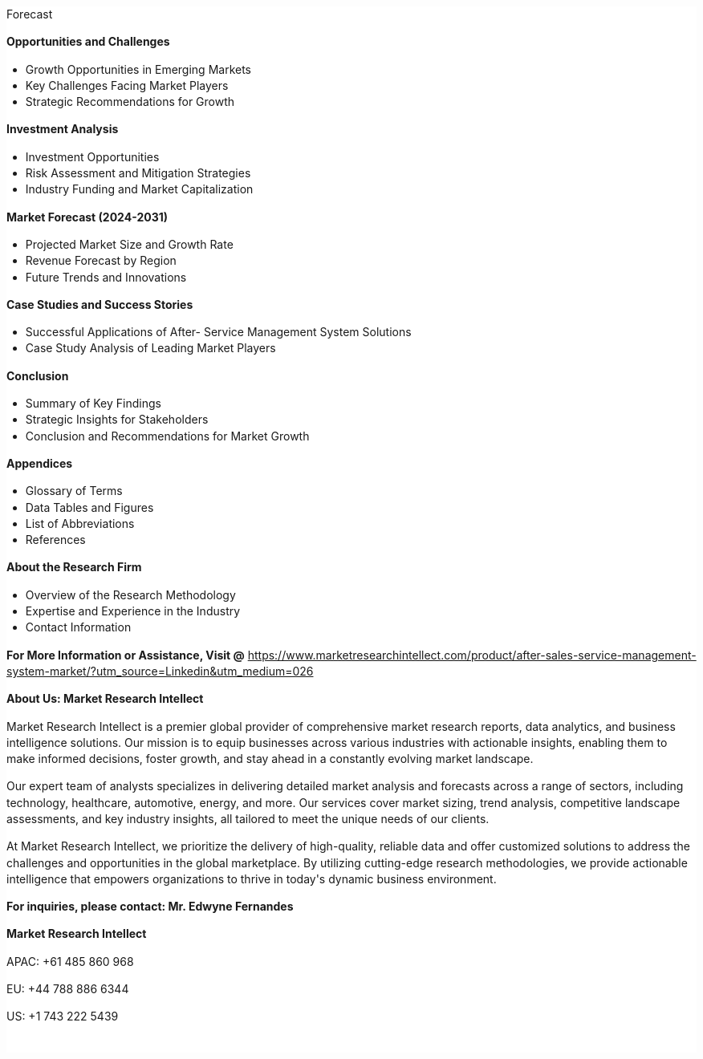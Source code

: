 Forecast</li></ul><p><strong>Opportunities and Challenges</strong></p><ul><li>Growth Opportunities in Emerging Markets</li><li>Key Challenges Facing Market Players</li><li>Strategic Recommendations for Growth</li></ul><p><strong>Investment Analysis</strong></p><ul><li>Investment Opportunities</li><li>Risk Assessment and Mitigation Strategies</li><li>Industry Funding and Market Capitalization</li></ul><p><strong>Market Forecast (2024-2031)</strong></p><ul><li>Projected Market Size and Growth Rate</li><li>Revenue Forecast by Region</li><li>Future Trends and Innovations</li></ul><p><strong>Case Studies and Success Stories</strong></p><ul><li>Successful Applications of After- Service Management System Solutions</li><li>Case Study Analysis of Leading Market Players</li></ul><p><strong>Conclusion</strong></p><ul><li>Summary of Key Findings</li><li>Strategic Insights for Stakeholders</li><li>Conclusion and Recommendations for Market Growth</li></ul><p><strong>Appendices</strong></p><ul><li>Glossary of Terms</li><li>Data Tables and Figures</li><li>List of Abbreviations</li><li>References</li></ul><p><strong>About the Research Firm</strong></p><ul><li>Overview of the Research Methodology</li><li>Expertise and Experience in the Industry</li><li>Contact Information</li></ul></div><div class="article-main__content" data-test-id="publishing-text-block"><p><span class="font-[700]"><strong>For More Information or Assistance, Visit @</strong>&nbsp;<a href="https://www.marketresearchintellect.com/product/after-sales-service-management-system-market/?utm_source=Linkedin&utm_medium=026">https://www.marketresearchintellect.com/product/after-sales-service-management-system-market/?utm_source=Linkedin&utm_medium=026</a></span></p><p><strong>About Us: Market Research Intellect</strong></p><p>Market Research Intellect is a premier global provider of comprehensive market research reports, data analytics, and business intelligence solutions. Our mission is to equip businesses across various industries with actionable insights, enabling them to make informed decisions, foster growth, and stay ahead in a constantly evolving market landscape.</p><p>Our expert team of analysts specializes in delivering detailed market analysis and forecasts across a range of sectors, including technology, healthcare, automotive, energy, and more. Our services cover market sizing, trend analysis, competitive landscape assessments, and key industry insights, all tailored to meet the unique needs of our clients.</p><p>At Market Research Intellect, we prioritize the delivery of high-quality, reliable data and offer customized solutions to address the challenges and opportunities in the global marketplace. By utilizing cutting-edge research methodologies, we provide actionable intelligence that empowers organizations to thrive in today's dynamic business environment.</p><p><strong>For inquiries, please contact: Mr. Edwyne Fernandes</strong></p><p><strong>Market Research Intellect</strong></p><p>APAC: +61 485 860 968</p><p>EU: +44 788 886 6344</p><p>US: +1 743 222 5439</p></div><div class="article-main__content" data-test-id="publishing-text-block">&nbsp;</div>
